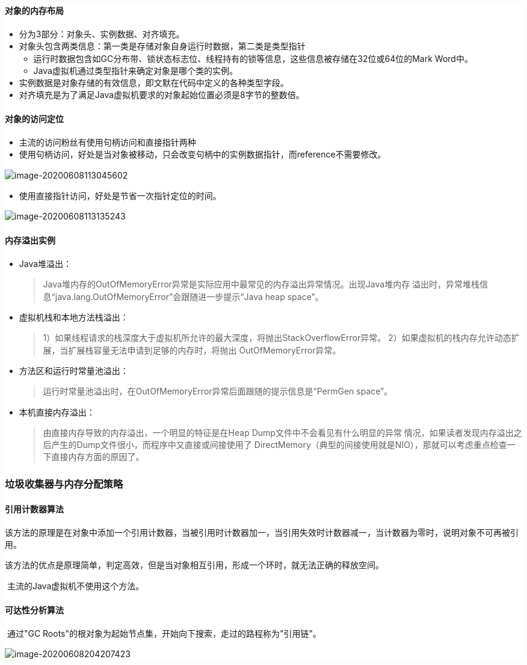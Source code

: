 #### 对象的内存布局

- 分为3部分：对象头、实例数据、对齐填充。
- 对象头包含两类信息：第一类是存储对象自身运行时数据，第二类是类型指针
  - 运行时数据包含如GC分布带、锁状态标志位、线程持有的锁等信息，这些信息被存储在32位或64位的Mark Word中。
  - Java虚拟机通过类型指针来确定对象是哪个类的实例。
- 实例数据是对象存储的有效信息，即文默在代码中定义的各种类型字段。
- 对齐填充是为了满足Java虚拟机要求的对象起始位置必须是8字节的整数倍。

#### 对象的访问定位

- 主流的访问粉丝有使用句柄访问和直接指针两种
- 使用句柄访问，好处是当对象被移动，只会改变句柄中的实例数据指针，而reference不需要修改。

![image-20200608113045602](https://gitee.com/lin_haoran/Picgo/raw/master/img/image-20200608113045602.png)



- 使用直接指针访问，好处是节省一次指针定位的时间。

![image-20200608113135243](https://gitee.com/lin_haoran/Picgo/raw/master/img/image-20200608113135243.png)

#### 内存溢出实例

- Java堆溢出：

  > Java堆内存的OutOfMemoryError异常是实际应用中最常见的内存溢出异常情况。出现Java堆内存 溢出时，异常堆栈信息“java.lang.OutOfMemoryError”会跟随进一步提示“Java heap space”。

- 虚拟机栈和本地方法栈溢出：

  >1）如果线程请求的栈深度大于虚拟机所允许的最大深度，将抛出StackOverflowError异常。
  >2）如果虚拟机的栈内存允许动态扩展，当扩展栈容量无法申请到足够的内存时，将抛出 OutOfMemoryError异常。

- 方法区和运行时常量池溢出：

  > 运行时常量池溢出时，在OutOfMemoryError异常后面跟随的提示信息是“PermGen space”。

- 本机直接内存溢出：

  >由直接内存导致的内存溢出，一个明显的特征是在Heap Dump文件中不会看见有什么明显的异常 情况，如果读者发现内存溢出之后产生的Dump文件很小，而程序中又直接或间接使用了 DirectMemory（典型的间接使用就是NIO），那就可以考虑重点检查一下直接内存方面的原因了。

### 垃圾收集器与内存分配策略

#### 引用计数器算法

​	该方法的原理是在对象中添加一个引用计数器，当被引用时计数器加一，当引用失效时计数器减一，当计数器为零时，说明对象不可再被引用。

​	该方法的优点是原理简单，判定高效，但是当对象相互引用，形成一个环时，就无法正确的释放空间。

​	主流的Java虚拟机不使用这个方法。

#### 可达性分析算法

​	通过"GC Roots"的根对象为起始节点集，开始向下搜索，走过的路程称为"引用链"。

![image-20200608204207423](https://gitee.com/lin_haoran/Picgo/raw/master/img/image-20200608204207423.png)
